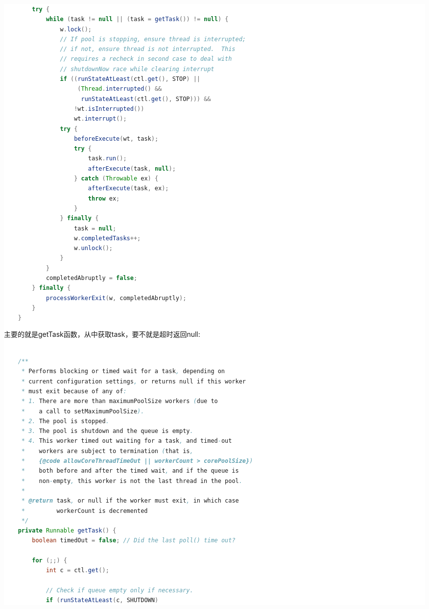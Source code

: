 ```java
        try {
            while (task != null || (task = getTask()) != null) {
                w.lock();
                // If pool is stopping, ensure thread is interrupted;
                // if not, ensure thread is not interrupted.  This
                // requires a recheck in second case to deal with
                // shutdownNow race while clearing interrupt
                if ((runStateAtLeast(ctl.get(), STOP) ||
                     (Thread.interrupted() &&
                      runStateAtLeast(ctl.get(), STOP))) &&
                    !wt.isInterrupted())
                    wt.interrupt();
                try {
                    beforeExecute(wt, task);
                    try {
                        task.run();
                        afterExecute(task, null);
                    } catch (Throwable ex) {
                        afterExecute(task, ex);
                        throw ex;
                    }
                } finally {
                    task = null;
                    w.completedTasks++;
                    w.unlock();
                }
            }
            completedAbruptly = false;
        } finally {
            processWorkerExit(w, completedAbruptly);
        }
    }

```

主要的就是getTask函数，从中获取task，要不就是超时返回null:

```java

    /**
     * Performs blocking or timed wait for a task, depending on
     * current configuration settings, or returns null if this worker
     * must exit because of any of:
     * 1. There are more than maximumPoolSize workers (due to
     *    a call to setMaximumPoolSize).
     * 2. The pool is stopped.
     * 3. The pool is shutdown and the queue is empty.
     * 4. This worker timed out waiting for a task, and timed-out
     *    workers are subject to termination (that is,
     *    {@code allowCoreThreadTimeOut || workerCount > corePoolSize})
     *    both before and after the timed wait, and if the queue is
     *    non-empty, this worker is not the last thread in the pool.
     *
     * @return task, or null if the worker must exit, in which case
     *         workerCount is decremented
     */
    private Runnable getTask() {
        boolean timedOut = false; // Did the last poll() time out?

        for (;;) {
            int c = ctl.get();

            // Check if queue empty only if necessary.
            if (runStateAtLeast(c, SHUTDOWN)
```